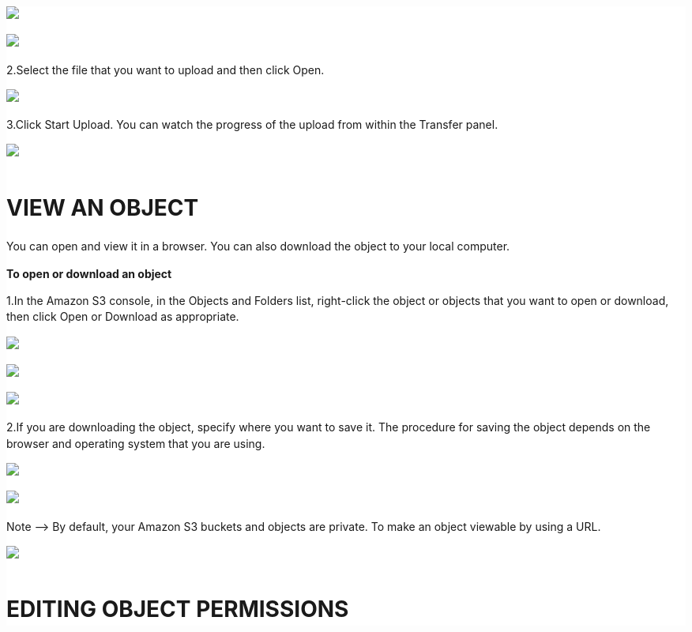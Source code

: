 ![](https://cloud.githubusercontent.com/assets/13194331/8734972/3b81f78a-2c2b-11e5-8ccb-f0fc5a4ae97b.png)


![](https://cloud.githubusercontent.com/assets/13194331/8734973/3b8eb038-2c2b-11e5-8340-7848b8f37668.png)


2.Select the file that you want to upload and then click Open.

![](https://cloud.githubusercontent.com/assets/13194331/8734975/3b94347c-2c2b-11e5-99c9-00dbd9a00b37.png)


3.Click Start Upload.
You can watch the progress of the upload from within the Transfer panel.

![](https://cloud.githubusercontent.com/assets/13194331/8734974/3b9186dc-2c2b-11e5-8c19-17db925576bf.png)




# VIEW AN OBJECT #


You can open and view it in a browser. You can also download the object to your local computer.

**To open or download an object**


1.In the Amazon S3 console, in the Objects and Folders list, right-click the object or objects that you want to open or download, then click Open or Download as appropriate.


![](https://cloud.githubusercontent.com/assets/13194331/8734977/3b9eb820-2c2b-11e5-83a1-cd922190c101.png)


![](https://cloud.githubusercontent.com/assets/13194331/8734988/3bfd075e-2c2b-11e5-89a7-05f98b715002.png)


![](https://cloud.githubusercontent.com/assets/13194331/8734989/3c05f9d6-2c2b-11e5-8b46-bd1a2b28ad0c.png)


2.If you are downloading the object, specify where you want to save it. The procedure for saving the object depends on the browser and operating system that you are using.

![](https://cloud.githubusercontent.com/assets/13194331/8734990/3c13207a-2c2b-11e5-889b-a7ac7b603ae4.png)

![](https://cloud.githubusercontent.com/assets/13194331/8734991/3c238c44-2c2b-11e5-83bd-b3c22c5ae350.png)



Note --> By default, your Amazon S3 buckets and objects are private. To make an object viewable by using a URL.

![](https://cloud.githubusercontent.com/assets/13194331/8734984/3be029cc-2c2b-11e5-8cd9-421132e0a0db.png)




# EDITING OBJECT PERMISSIONS #
